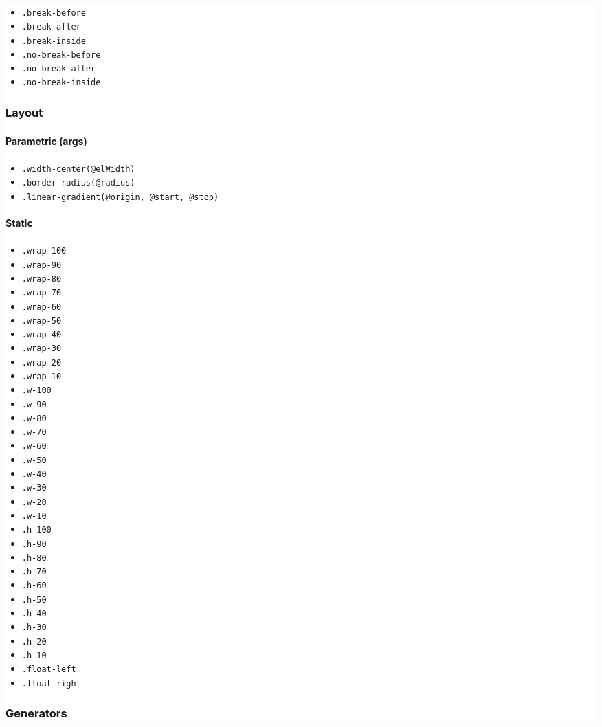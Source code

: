 - `.break-before`
- `.break-after`
- `.break-inside`
- `.no-break-before`
- `.no-break-after`
- `.no-break-inside`

### Layout

#### Parametric (args)

- `.width-center(@elWidth)`
- `.border-radius(@radius)`
- `.linear-gradient(@origin, @start, @stop)`

#### Static

- `.wrap-100`
- `.wrap-90`
- `.wrap-80`
- `.wrap-70`
- `.wrap-60` 
- `.wrap-50`
- `.wrap-40`
- `.wrap-30`
- `.wrap-20`
- `.wrap-10`
- `.w-100`
- `.w-90`
- `.w-80`
- `.w-70`
- `.w-60`
- `.w-50`
- `.w-40`
- `.w-30`
- `.w-20`
- `.w-10`
- `.h-100`
- `.h-90`
- `.h-80`
- `.h-70`
- `.h-60`
- `.h-50`
- `.h-40`
- `.h-30`
- `.h-20`
- `.h-10`
- `.float-left`
- `.float-right`

### Generators 
